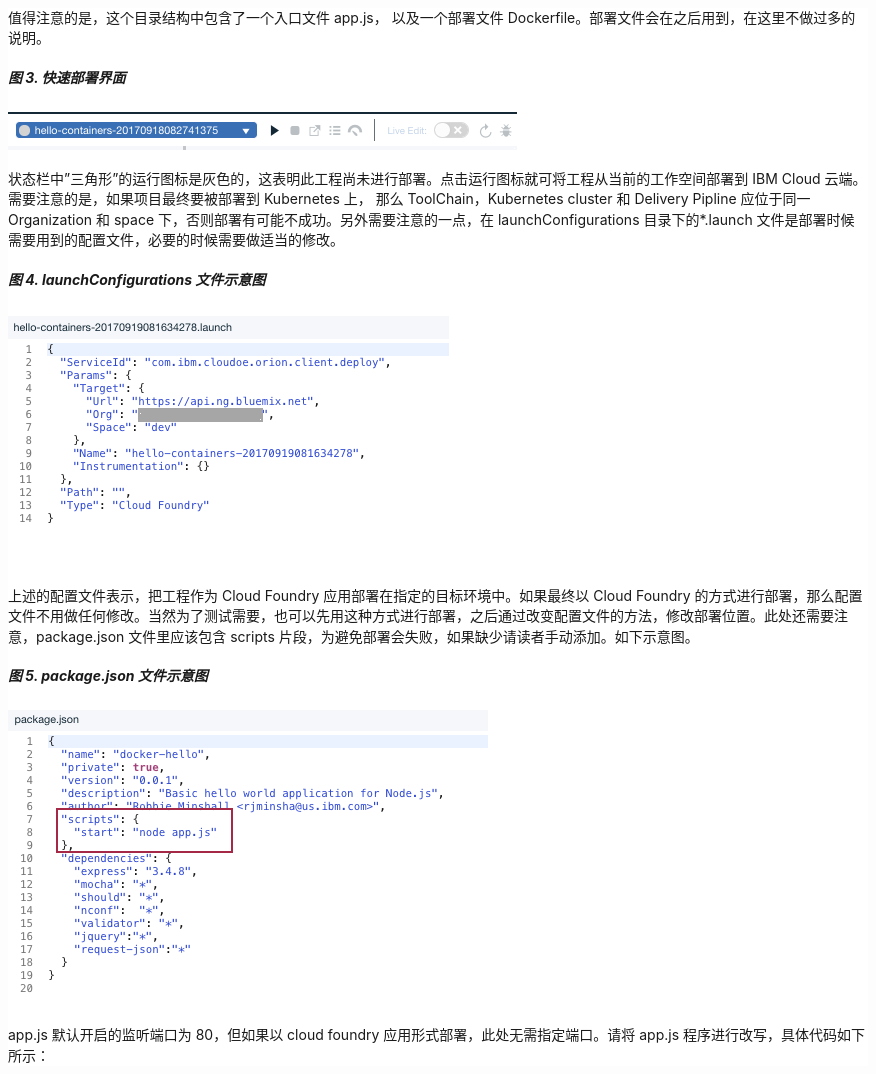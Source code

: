 值得注意的是，这个目录结构中包含了一个入口文件 app.js， 以及一个部署文件 Dockerfile。部署文件会在之后用到，在这里不做过多的说明。

##### 图 3\. 快速部署界面

![快速部署界面](../ibm_articles_img/from-idea-to-code-project-ma-using-the-ibm-cloud-tool-chain-service_images_image003.png)

状态栏中”三角形”的运行图标是灰色的，这表明此工程尚未进行部署。点击运行图标就可将工程从当前的工作空间部署到 IBM Cloud 云端。需要注意的是，如果项目最终要被部署到 Kubernetes 上， 那么 ToolChain，Kubernetes cluster 和 Delivery Pipline 应位于同一 Organization 和 space 下，否则部署有可能不成功。另外需要注意的一点，在 launchConfigurations 目录下的\*.launch 文件是部署时候需要用到的配置文件，必要的时候需要做适当的修改。

##### 图 4\. launchConfigurations 文件示意图

![launchConfigurations 文件示意图](../ibm_articles_img/from-idea-to-code-project-ma-using-the-ibm-cloud-tool-chain-service_images_image004.png)

上述的配置文件表示，把工程作为 Cloud Foundry 应用部署在指定的目标环境中。如果最终以 Cloud Foundry 的方式进行部署，那么配置文件不用做任何修改。当然为了测试需要，也可以先用这种方式进行部署，之后通过改变配置文件的方法，修改部署位置。此处还需要注意，package.json 文件里应该包含 scripts 片段，为避免部署会失败，如果缺少请读者手动添加。如下示意图。

##### 图 5\. package.json 文件示意图

![package.json 文件示意图](../ibm_articles_img/from-idea-to-code-project-ma-using-the-ibm-cloud-tool-chain-service_images_image005.png)

app.js 默认开启的监听端口为 80，但如果以 cloud foundry 应用形式部署，此处无需指定端口。请将 app.js 程序进行改写，具体代码如下所示：
